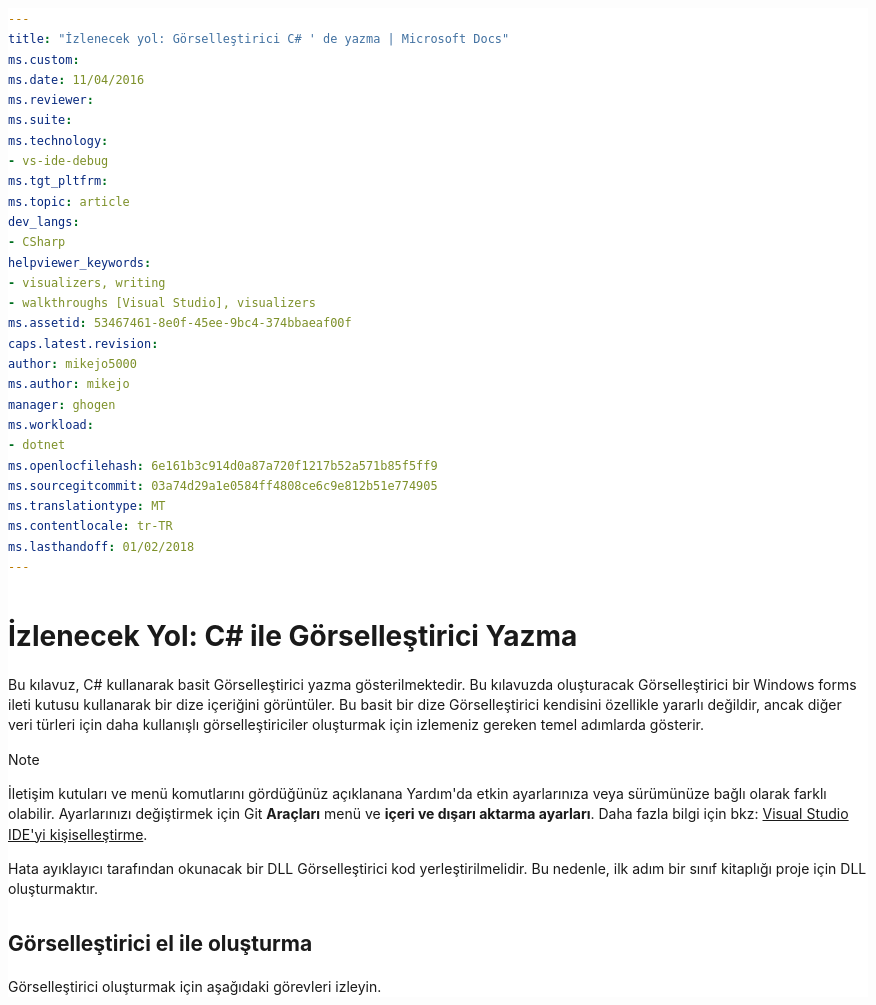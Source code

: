```yaml
---
title: "İzlenecek yol: Görselleştirici C# ' de yazma | Microsoft Docs"
ms.custom: 
ms.date: 11/04/2016
ms.reviewer: 
ms.suite: 
ms.technology:
- vs-ide-debug
ms.tgt_pltfrm: 
ms.topic: article
dev_langs:
- CSharp
helpviewer_keywords:
- visualizers, writing
- walkthroughs [Visual Studio], visualizers
ms.assetid: 53467461-8e0f-45ee-9bc4-374bbaeaf00f
caps.latest.revision: 
author: mikejo5000
ms.author: mikejo
manager: ghogen
ms.workload:
- dotnet
ms.openlocfilehash: 6e161b3c914d0a87a720f1217b52a571b85f5ff9
ms.sourcegitcommit: 03a74d29a1e0584ff4808ce6c9e812b51e774905
ms.translationtype: MT
ms.contentlocale: tr-TR
ms.lasthandoff: 01/02/2018
---
```

# <a name="walkthrough-writing-a-visualizer-in-c"></a>İzlenecek Yol: C# ile Görselleştirici Yazma #
Bu kılavuz, C# kullanarak basit Görselleştirici yazma gösterilmektedir. Bu kılavuzda oluşturacak Görselleştirici bir Windows forms ileti kutusu kullanarak bir dize içeriğini görüntüler. Bu basit bir dize Görselleştirici kendisini özellikle yararlı değildir, ancak diğer veri türleri için daha kullanışlı görselleştiriciler oluşturmak için izlemeniz gereken temel adımlarda gösterir.  
  
> [!NOTE]
>  İletişim kutuları ve menü komutlarını gördüğünüz açıklanana Yardım'da etkin ayarlarınıza veya sürümünüze bağlı olarak farklı olabilir. Ayarlarınızı değiştirmek için Git **Araçları** menü ve **içeri ve dışarı aktarma ayarları**. Daha fazla bilgi için bkz: [Visual Studio IDE'yi kişiselleştirme](../ide/personalizing-the-visual-studio-ide.md).  
  
 Hata ayıklayıcı tarafından okunacak bir DLL Görselleştirici kod yerleştirilmelidir. Bu nedenle, ilk adım bir sınıf kitaplığı proje için DLL oluşturmaktır.  

## <a name="create-a-visualizer-manually"></a>Görselleştirici el ile oluşturma

Görselleştirici oluşturmak için aşağıdaki görevleri izleyin.
  